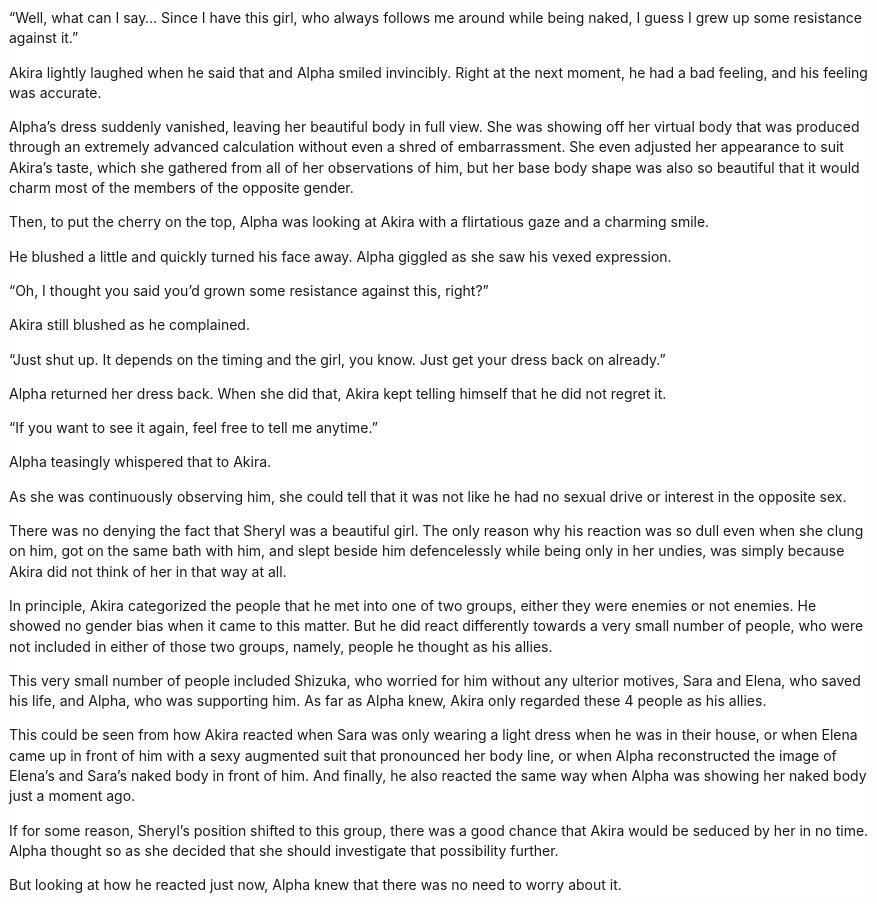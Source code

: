“Well, what can I say… Since I have this girl, who always follows me around while being naked, I guess I grew up some resistance against it.”

Akira lightly laughed when he said that and Alpha smiled invincibly. Right at the next moment, he had a bad feeling, and his feeling was accurate.

Alpha’s dress suddenly vanished, leaving her beautiful body in full view. She was showing off her virtual body that was produced through an extremely advanced calculation without even a shred of embarrassment. She even adjusted her appearance to suit Akira’s taste, which she gathered from all of her observations of him, but her base body shape was also so beautiful that it would charm most of the members of the opposite gender.

Then, to put the cherry on the top, Alpha was looking at Akira with a flirtatious gaze and a charming smile.

He blushed a little and quickly turned his face away. Alpha giggled as she saw his vexed expression.

“Oh, I thought you said you’d grown some resistance against this, right?”

Akira still blushed as he complained.

“Just shut up. It depends on the timing and the girl, you know. Just get your dress back on already.”

Alpha returned her dress back. When she did that, Akira kept telling himself that he did not regret it.

“If you want to see it again, feel free to tell me anytime.”

Alpha teasingly whispered that to Akira.

As she was continuously observing him, she could tell that it was not like he had no sexual drive or interest in the opposite sex.

There was no denying the fact that Sheryl was a beautiful girl. The only reason why his reaction was so dull even when she clung on him, got on the same bath with him, and slept beside him defencelessly while being only in her undies, was simply because Akira did not think of her in that way at all.

In principle, Akira categorized the people that he met into one of two groups, either they were enemies or not enemies. He showed no gender bias when it came to this matter. But he did react differently towards a very small number of people, who were not included in either of those two groups, namely, people he thought as his allies.

This very small number of people included Shizuka, who worried for him without any ulterior motives, Sara and Elena, who saved his life, and Alpha, who was supporting him. As far as Alpha knew, Akira only regarded these 4 people as his allies.

This could be seen from how Akira reacted when Sara was only wearing a light dress when he was in their house, or when Elena came up in front of him with a sexy augmented suit that pronounced her body line, or when Alpha reconstructed the image of Elena’s and Sara’s naked body in front of him. And finally, he also reacted the same way when Alpha was showing her naked body just a moment ago.

If for some reason, Sheryl’s position shifted to this group, there was a good chance that Akira would be seduced by her in no time. Alpha thought so as she decided that she should investigate that possibility further.

But looking at how he reacted just now, Alpha knew that there was no need to worry about it.

